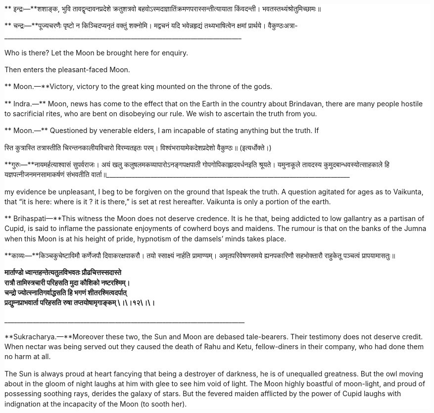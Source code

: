 **  इन्द्रः—**शशाङ्क, भुवि तावद्वृन्दावनप्रदेशे क्रतुशत्रवो बहवोऽस्मदाज्ञातिंक्रमणपरास्सन्तीत्यायाता किंवदन्ती। भवतस्तथ्यंश्रोतुमिच्छामः॥

** चन्द्रः—**पूज्यचरणैः पृष्टो न किञ्चिदप्यनृतं वक्तुं शक्नोमि। मद्वचनं यदि भवेन्नहृद्यं तथ्यभाषित्वेन क्षमां प्रार्थये। वैकुण्ठःअत्रा-  
\_\_\_\_\_\_\_\_\_\_\_\_\_\_\_\_\_\_\_\_\_\_\_\_\_\_\_\_\_\_\_\_\_\_\_\_\_\_\_\_\_\_\_\_\_\_\_\_\_\_\_\_\_\_\_\_\_\_\_\_\_\_\_\_\_\_\_\_\_\_\_\_\_\_\_

 Who is there? Let the Moon be brought here for enquiry.

Then enters the pleasant-faced Moon.

** Moon.—**Victory, victory to the great king mounted on the throne of the gods.

** Indra.—** Moon, news has come to the effect that on the Earth in the country about Brindavan, there are many people hostile to sacrificial rites, who are bent on disobeying our rule. We wish to ascertain the truth from you.

** Moon.—** Questioned by venerable elders, I am incapable of stating anything but the truth. If

स्ति कुत्रास्ति तत्रास्तीति चिरन्तनकालीयविचारो विरम्यतइतः परम्। विश्वंभरायामेकदेशप्रदेशो वैकुण्ठः॥ (इत्यर्धोक्ते।)

 **गुरुः—**नायमर्हत्याश्वासं सुपर्वराजः। अयं खलु कलुषलमकव्यापारोऽनङ्गपक्षपाती गोपगोपिकाह्लादवर्धनइति श्रूयते। यमुनाकूले तावदस्य कुमुदबान्धवस्योत्साहकाले हि यज्ञपत्नीजनमनसामाकर्षणं संभवतीति वार्ता॥\_\_\_\_\_\_\_\_\_\_\_\_\_\_\_\_\_\_\_\_\_\_\_\_\_\_\_\_\_\_\_\_\_\_\_\_\_\_\_\_\_\_\_\_\_\_\_\_\_\_\_\_\_\_\_\_\_\_\_\_\_\_\_\_\_\_\_\_\_\_\_\_\_\_\_\_\_

my evidence be unpleasant, I beg to be forgiven on the ground that Ispeak the truth. A question agitated for ages as to Vaikunta, that “it is here: where is it ? it is there,” is set at rest hereafter. Vaikunta is only a portion of the earth.

** Brihaspati—**This witness the Moon does not deserve credence. It is he that, being addicted to low gallantry as a partisan of Cupid, is said to inflame the passionate enjoyments of cowherd boys and maidens. The rumour is that on the banks of the Jumna when this Moon is at his height of pride, hypnotism of the damsels’ minds takes place.

 **काव्यः—**किञ्चकुचेष्टाविमौ कर्णेजपौ दिवाकरक्षपाकरौ। तयो स्साक्ष्यं नार्हति प्रामाण्यम्। अमृतपरिवेषणसमये ह्यनपकारिणौ सहभोक्तारौ राहुकेतू पञ्चत्वं प्रापयामासतुः॥

**मार्ताण्डो ध्वान्तहन्तेत्यतुलविभवतः प्रौढचित्तस्सदास्ते  
रात्रौ तामिस्त्रचारी परिहसति मुदा कौशिको नष्टरश्मिम्।  
चन्द्रो ज्योत्स्नातिगर्वाद्धसति हि भगणं शीतरश्मित्वदर्पात्  
प्रद्युम्नप्राभवार्ता परिहसति रुषा तप्तयोषामृगाङ्कम् \।\।१२\।\।**

\_\_\_\_\_\_\_\_\_\_\_\_\_\_\_\_\_\_\_\_\_\_\_\_\_\_\_\_\_\_\_\_\_\_\_\_\_\_\_\_\_\_\_\_\_\_\_\_\_\_\_\_\_\_\_\_\_\_\_\_\_\_\_\_\_\_\_\_\_\_\_\_\_\_\_\_

**Sukracharya.—**Moreover these two, the Sun and Moon are debased tale-bearers. Their testimony does not deserve credit. When nectar was being served out they caused the death of Rahu and Ketu, fellow-diners in their company, who had done them no harm at all.

 The Sun is always proud at heart fancying that being a destroyer of darkness, he is of unequalled greatness. But the owl moving about in the gloom of night laughs at him with glee to see him void of light. The Moon highly boastful of moon-light, and proud of possessing soothing rays, derides the galaxy of stars. But the fevered maiden afflicted by the power of Cupid laughs with indignation at the incapacity of the Moon (to sooth her).
